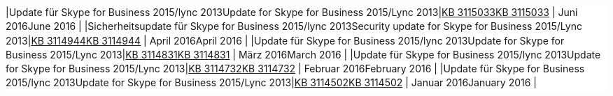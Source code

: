 |<span data-ttu-id="a7cf1-529">Update für Skype for Business 2015/lync 2013</span><span class="sxs-lookup"><span data-stu-id="a7cf1-529">Update for Skype for Business 2015/Lync 2013</span></span>|[<span data-ttu-id="a7cf1-530">KB 3115033</span><span class="sxs-lookup"><span data-stu-id="a7cf1-530">KB 3115033</span></span>](https://support.microsoft.com/kb/3115033) | <span data-ttu-id="a7cf1-531">Juni 2016</span><span class="sxs-lookup"><span data-stu-id="a7cf1-531">June 2016</span></span> |
|<span data-ttu-id="a7cf1-532">Sicherheitsupdate für Skype for Business 2015/lync 2013</span><span class="sxs-lookup"><span data-stu-id="a7cf1-532">Security update for Skype for Business 2015/Lync 2013</span></span>|[<span data-ttu-id="a7cf1-533">KB 3114944</span><span class="sxs-lookup"><span data-stu-id="a7cf1-533">KB 3114944</span></span>](https://support.microsoft.com/kb/3114944) | <span data-ttu-id="a7cf1-534">April 2016</span><span class="sxs-lookup"><span data-stu-id="a7cf1-534">April 2016</span></span> |
|<span data-ttu-id="a7cf1-535">Update für Skype for Business 2015/lync 2013</span><span class="sxs-lookup"><span data-stu-id="a7cf1-535">Update for Skype for Business 2015/Lync 2013</span></span>|[<span data-ttu-id="a7cf1-536">KB 3114831</span><span class="sxs-lookup"><span data-stu-id="a7cf1-536">KB 3114831</span></span>](https://support.microsoft.com/kb/3114831) | <span data-ttu-id="a7cf1-537">März 2016</span><span class="sxs-lookup"><span data-stu-id="a7cf1-537">March 2016</span></span> |
|<span data-ttu-id="a7cf1-538">Update für Skype for Business 2015/lync 2013</span><span class="sxs-lookup"><span data-stu-id="a7cf1-538">Update for Skype for Business 2015/Lync 2013</span></span>|[<span data-ttu-id="a7cf1-539">KB 3114732</span><span class="sxs-lookup"><span data-stu-id="a7cf1-539">KB 3114732</span></span>](https://support.microsoft.com/kb/3114732) | <span data-ttu-id="a7cf1-540">Februar 2016</span><span class="sxs-lookup"><span data-stu-id="a7cf1-540">February 2016</span></span> |
|<span data-ttu-id="a7cf1-541">Update für Skype for Business 2015/lync 2013</span><span class="sxs-lookup"><span data-stu-id="a7cf1-541">Update for Skype for Business 2015/Lync 2013</span></span>|[<span data-ttu-id="a7cf1-542">KB 3114502</span><span class="sxs-lookup"><span data-stu-id="a7cf1-542">KB 3114502</span></span>](https://support.microsoft.com/kb/3114502) | <span data-ttu-id="a7cf1-543">Januar 2016</span><span class="sxs-lookup"><span data-stu-id="a7cf1-543">January 2016</span></span> |
